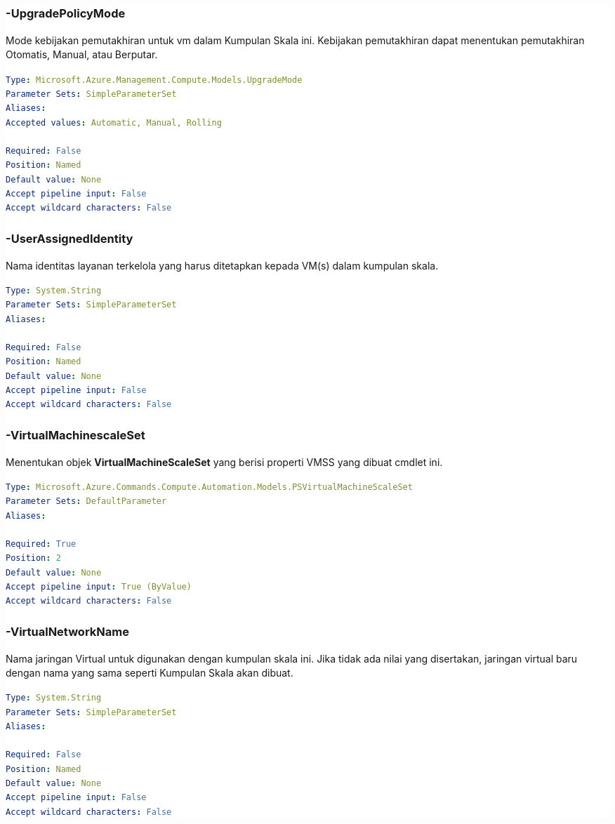 ### -UpgradePolicyMode
Mode kebijakan pemutakhiran untuk vm dalam Kumpulan Skala ini.  Kebijakan pemutakhiran dapat menentukan pemutakhiran Otomatis, Manual, atau Berputar.

```yaml
Type: Microsoft.Azure.Management.Compute.Models.UpgradeMode
Parameter Sets: SimpleParameterSet
Aliases:
Accepted values: Automatic, Manual, Rolling

Required: False
Position: Named
Default value: None
Accept pipeline input: False
Accept wildcard characters: False
```

### -UserAssignedIdentity
Nama identitas layanan terkelola yang harus ditetapkan kepada VM(s) dalam kumpulan skala.

```yaml
Type: System.String
Parameter Sets: SimpleParameterSet
Aliases:

Required: False
Position: Named
Default value: None
Accept pipeline input: False
Accept wildcard characters: False
```

### -VirtualMachinescaleSet
Menentukan objek **VirtualMachineScaleSet** yang berisi properti VMSS yang dibuat cmdlet ini.

```yaml
Type: Microsoft.Azure.Commands.Compute.Automation.Models.PSVirtualMachineScaleSet
Parameter Sets: DefaultParameter
Aliases:

Required: True
Position: 2
Default value: None
Accept pipeline input: True (ByValue)
Accept wildcard characters: False
```

### -VirtualNetworkName
Nama jaringan Virtual untuk digunakan dengan kumpulan skala ini.  Jika tidak ada nilai yang disertakan, jaringan virtual baru dengan nama yang sama seperti Kumpulan Skala akan dibuat.

```yaml
Type: System.String
Parameter Sets: SimpleParameterSet
Aliases:

Required: False
Position: Named
Default value: None
Accept pipeline input: False
Accept wildcard characters: False
```
